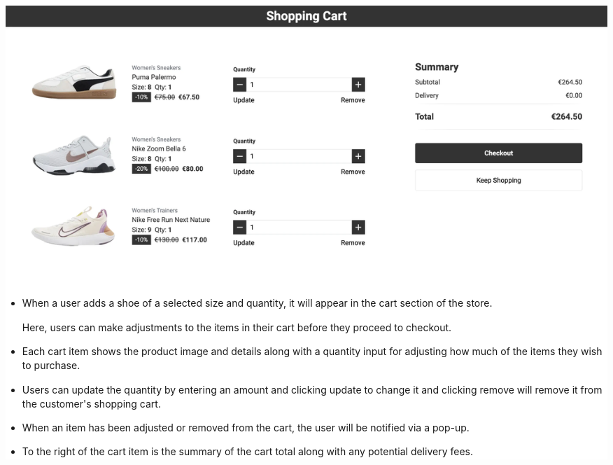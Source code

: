 ### <img src="./readme-images/features/cart-section.webp" alt="Shopping cart section">

- When a user adds a shoe of a selected size and quantity, it will appear in the cart section of the store.

  Here, users can make adjustments to the items in their cart before they proceed to checkout.

- Each cart item shows the product image and details along with a quantity input for adjusting how much of the items they wish to purchase.

- Users can update the quantity by entering an amount and clicking update to change it and clicking remove will remove it from the customer's shopping cart.

- When an item has been adjusted or removed from the cart, the user will be notified via a pop-up.

- To the right of the cart item is the summary of the cart total along with any potential delivery fees.
